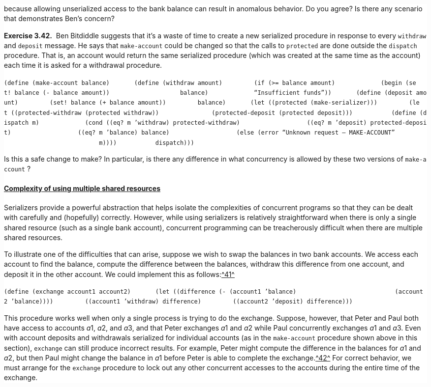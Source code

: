 because allowing unserialized access to the bank balance can result in
anomalous behavior. Do you agree? Is there any scenario that
demonstrates Ben’s concern?

**Exercise 3.42.**  Ben Bitdiddle suggests that it’s a waste of time to
create a new serialized procedure in response to every `withdraw` and
`deposit` message. He says that `make-account` could be changed so that
the calls to `protected` are done outside the `dispatch` procedure. That
is, an account would return the same serialized procedure (which was
created at the same time as the account) each time it is asked for a
withdrawal procedure.

`(define (make-account balance)       (define (withdraw amount)         (if (>= balance amount)             (begin (set! balance (- balance amount))                    balance)             “Insufficient funds”))       (define (deposit amount)         (set! balance (+ balance amount))         balance)       (let ((protected (make-serializer)))         (let ((protected-withdraw (protected withdraw))               (protected-deposit (protected deposit)))           (define (dispatch m)             (cond ((eq? m ’withdraw) protected-withdraw)                   ((eq? m ’deposit) protected-deposit)                   ((eq? m ’balance) balance)                   (else (error “Unknown request — MAKE-ACCOUNT”                                m))))           dispatch)))`

Is this a safe change to make? In particular, is there any difference in
what concurrency is allowed by these two versions of `make-account` ?

#### [Complexity of using multiple shared resources](book-Z-H-4.html#%_toc_%_sec_Temp_420)

Serializers provide a powerful abstraction that helps isolate the
complexities of concurrent programs so that they can be dealt with
carefully and (hopefully) correctly. However, while using serializers is
relatively straightforward when there is only a single shared resource
(such as a single bank account), concurrent programming can be
treacherously difficult when there are multiple shared resources.

To illustrate one of the difficulties that can arise, suppose we wish to
swap the balances in two bank accounts. We access each account to find
the balance, compute the difference between the balances, withdraw this
difference from one account, and deposit it in the other account. We
could implement this as follows:<span
id="call_footnote_Temp_421">[^41^](#footnote_Temp_421)</span>

`(define (exchange account1 account2)       (let ((difference (- (account1 ’balance)                            (account2 ’balance))))         ((account1 ’withdraw) difference)         ((account2 ’deposit) difference)))`

This procedure works well when only a single process is trying to do the
exchange. Suppose, however, that Peter and Paul both have access to
accounts *a*1, *a*2, and *a*3, and that Peter exchanges *a*1 and *a*2
while Paul concurrently exchanges *a*1 and *a*3. Even with account
deposits and withdrawals serialized for individual accounts (as in the
`make-account` procedure shown above in this section), `exchange` can
still produce incorrect results. For example, Peter might compute the
difference in the balances for *a*1 and *a*2, but then Paul might change
the balance in *a*1 before Peter is able to complete the exchange.<span
id="call_footnote_Temp_422">[^42^](#footnote_Temp_422)</span> For
correct behavior, we must arrange for the `exchange` procedure to lock
out any other concurrent accesses to the accounts during the entire time
of the exchange.
